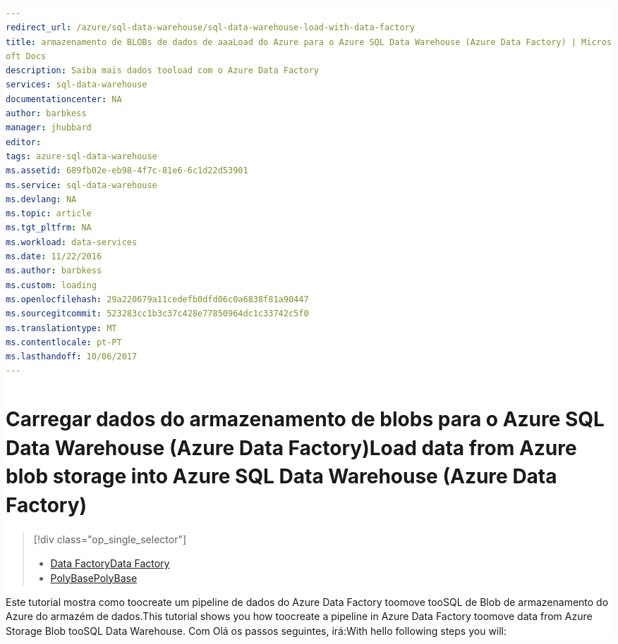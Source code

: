 ```yaml
---
redirect_url: /azure/sql-data-warehouse/sql-data-warehouse-load-with-data-factory
title: armazenamento de BLOBs de dados de aaaLoad do Azure para o Azure SQL Data Warehouse (Azure Data Factory) | Microsoft Docs
description: Saiba mais dados tooload com o Azure Data Factory
services: sql-data-warehouse
documentationcenter: NA
author: barbkess
manager: jhubbard
editor: 
tags: azure-sql-data-warehouse
ms.assetid: 689fb02e-eb98-4f7c-81e6-6c1d22d53901
ms.service: sql-data-warehouse
ms.devlang: NA
ms.topic: article
ms.tgt_pltfrm: NA
ms.workload: data-services
ms.date: 11/22/2016
ms.author: barbkess
ms.custom: loading
ms.openlocfilehash: 29a220679a11cedefb0dfd06c0a6838f81a90447
ms.sourcegitcommit: 523283cc1b3c37c428e77850964dc1c33742c5f0
ms.translationtype: MT
ms.contentlocale: pt-PT
ms.lasthandoff: 10/06/2017
---
```

# <a name="load-data-from-azure-blob-storage-into-azure-sql-data-warehouse-azure-data-factory"></a><span data-ttu-id="18cf0-103">Carregar dados do armazenamento de blobs para o Azure SQL Data Warehouse (Azure Data Factory)</span><span class="sxs-lookup"><span data-stu-id="18cf0-103">Load data from Azure blob storage into Azure SQL Data Warehouse (Azure Data Factory)</span></span>
> [!div class="op_single_selector"]
> * [<span data-ttu-id="18cf0-104">Data Factory</span><span class="sxs-lookup"><span data-stu-id="18cf0-104">Data Factory</span></span>](sql-data-warehouse-load-from-azure-blob-storage-with-data-factory.md)
> * [<span data-ttu-id="18cf0-105">PolyBase</span><span class="sxs-lookup"><span data-stu-id="18cf0-105">PolyBase</span></span>](sql-data-warehouse-load-from-azure-blob-storage-with-polybase.md)
> 
> 

 <span data-ttu-id="18cf0-106">Este tutorial mostra como toocreate um pipeline de dados do Azure Data Factory toomove tooSQL de Blob de armazenamento do Azure do armazém de dados.</span><span class="sxs-lookup"><span data-stu-id="18cf0-106">This tutorial shows you how toocreate a pipeline in Azure Data Factory toomove data from Azure Storage Blob tooSQL Data Warehouse.</span></span> <span data-ttu-id="18cf0-107">Com Olá os passos seguintes, irá:</span><span class="sxs-lookup"><span data-stu-id="18cf0-107">With hello following steps you will:</span></span>


[AZCopy documentation]: ../storage/storage-use-azcopy.md
[Azure SQL Data Warehouse Connector]: ../data-factory/data-factory-azure-sql-data-warehouse-connector.md
[BCP]: sql-data-warehouse-load-with-bcp.md
[Create a SQL Data Warehouse]: sql-data-warehouse-get-started-provision.md
[Create a storage account]: ../storage/storage-create-storage-account.md#create-a-storage-account
[Data Factory]: sql-data-warehouse-get-started-load-with-azure-data-factory.md
[Get started with Azure Data Factory (Data Factory Editor)]: ../data-factory/data-factory-build-your-first-pipeline-using-editor.md
[Introduction tooAzure Data Factory]: ../data-factory/data-factory-introduction.md
[Load sample data into SQL Data Warehouse]: sql-data-warehouse-load-sample-databases.md
[Move data tooand from Azure SQL Data Warehouse using Azure Data Factory]: ../data-factory/data-factory-azure-sql-data-warehouse-connector.md
[PolyBase]: sql-data-warehouse-get-started-load-with-polybase.md
[Tutorial: Copy data from Azure Storage Blob tooAzure SQL Database]: ../data-factory/data-factory-copy-data-from-azure-blob-storage-to-sql-database.md
[Tutorial: Get started with Azure Data Factory]: ../data-factory/data-factory-build-your-first-pipeline.md
[Azure Data Factory learning path]: https://azure.microsoft.com/documentation/learning-paths/data-factory
[Azure portal]: https://portal.azure.com
[Download sample data]: https://migrhoststorage.blob.core.windows.net/adfsample/FactInternetSales.csv